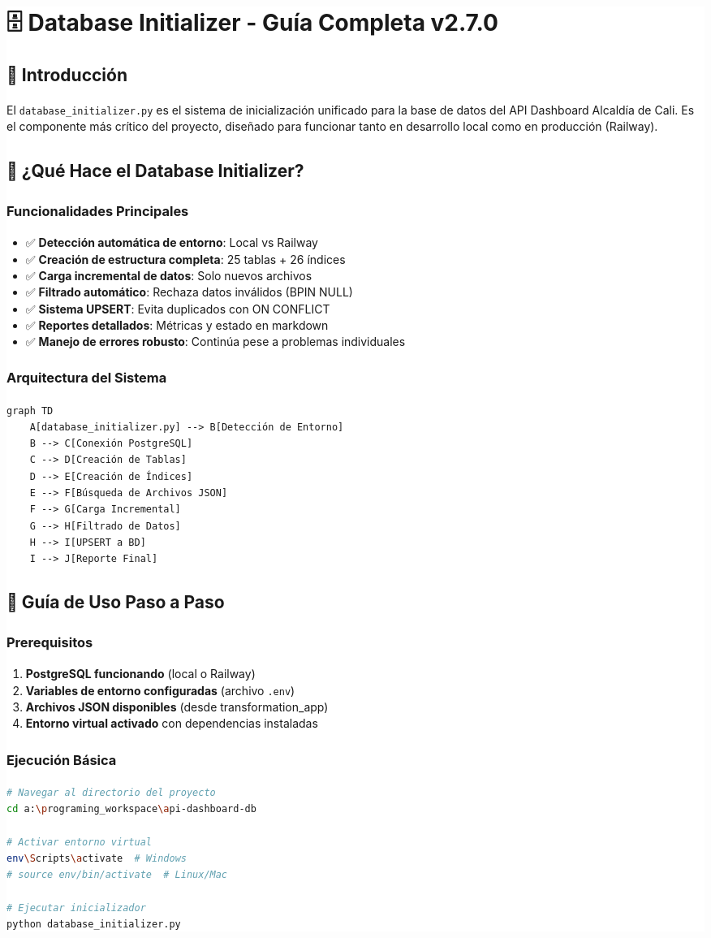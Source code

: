 # 🗄️ Database Initializer - Guía Completa v2.7.0

## 📖 Introducción

El `database_initializer.py` es el sistema de inicialización unificado para la base de datos del API Dashboard Alcaldía de Cali. Es el componente más crítico del proyecto, diseñado para funcionar tanto en desarrollo local como en producción (Railway).

## 🎯 ¿Qué Hace el Database Initializer?

### Funcionalidades Principales

- ✅ **Detección automática de entorno**: Local vs Railway
- ✅ **Creación de estructura completa**: 25 tablas + 26 índices
- ✅ **Carga incremental de datos**: Solo nuevos archivos
- ✅ **Filtrado automático**: Rechaza datos inválidos (BPIN NULL)
- ✅ **Sistema UPSERT**: Evita duplicados con ON CONFLICT
- ✅ **Reportes detallados**: Métricas y estado en markdown
- ✅ **Manejo de errores robusto**: Continúa pese a problemas individuales

### Arquitectura del Sistema

```mermaid
graph TD
    A[database_initializer.py] --> B[Detección de Entorno]
    B --> C[Conexión PostgreSQL]
    C --> D[Creación de Tablas]
    D --> E[Creación de Índices]
    E --> F[Búsqueda de Archivos JSON]
    F --> G[Carga Incremental]
    G --> H[Filtrado de Datos]
    H --> I[UPSERT a BD]
    I --> J[Reporte Final]
```

## 🚀 Guía de Uso Paso a Paso

### Prerequisitos

1. **PostgreSQL funcionando** (local o Railway)
2. **Variables de entorno configuradas** (archivo `.env`)
3. **Archivos JSON disponibles** (desde transformation_app)
4. **Entorno virtual activado** con dependencias instaladas

### Ejecución Básica

```bash
# Navegar al directorio del proyecto
cd a:\programing_workspace\api-dashboard-db

# Activar entorno virtual
env\Scripts\activate  # Windows
# source env/bin/activate  # Linux/Mac

# Ejecutar inicializador
python database_initializer.py
```
